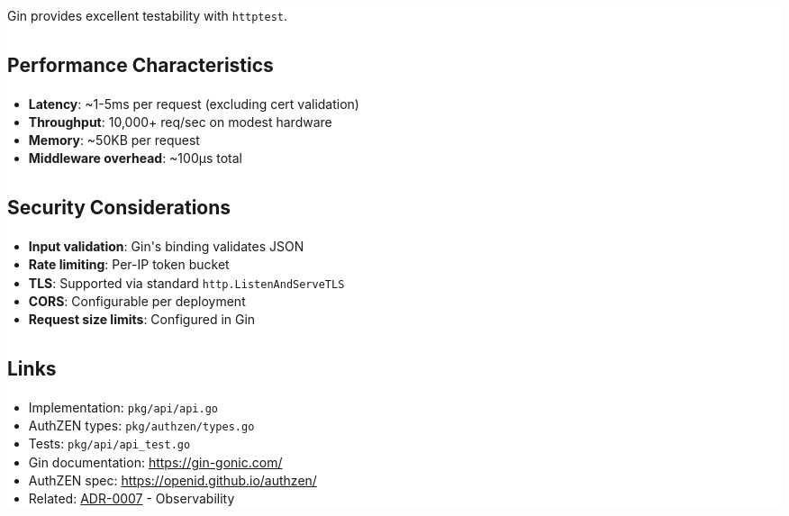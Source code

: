 Gin provides excellent testability with `httptest`.

## Performance Characteristics

- **Latency**: ~1-5ms per request (excluding cert validation)
- **Throughput**: 10,000+ req/sec on modest hardware
- **Memory**: ~50KB per request
- **Middleware overhead**: ~100µs total

## Security Considerations

- **Input validation**: Gin's binding validates JSON
- **Rate limiting**: Per-IP token bucket
- **TLS**: Supported via standard `http.ListenAndServeTLS`
- **CORS**: Configurable per deployment
- **Request size limits**: Configured in Gin

## Links

- Implementation: `pkg/api/api.go`
- AuthZEN types: `pkg/authzen/types.go`
- Tests: `pkg/api/api_test.go`
- Gin documentation: https://gin-gonic.com/
- AuthZEN spec: https://openid.github.io/authzen/
- Related: [ADR-0007](0007-observability.md) - Observability
